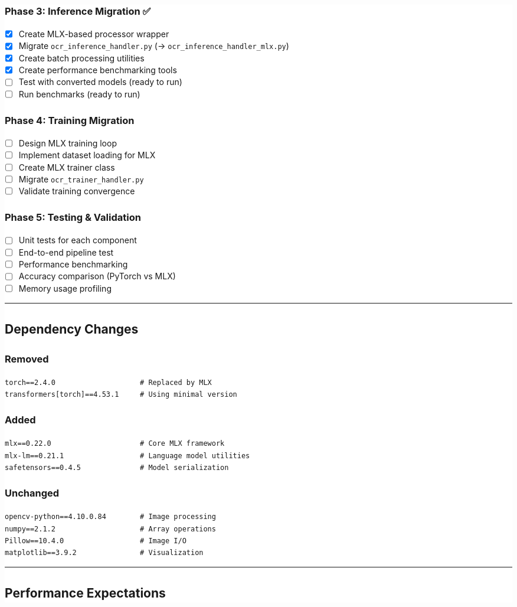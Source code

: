### Phase 3: Inference Migration ✅
- [x] Create MLX-based processor wrapper
- [x] Migrate `ocr_inference_handler.py` (→ `ocr_inference_handler_mlx.py`)
- [x] Create batch processing utilities
- [x] Create performance benchmarking tools
- [ ] Test with converted models (ready to run)
- [ ] Run benchmarks (ready to run)

### Phase 4: Training Migration
- [ ] Design MLX training loop
- [ ] Implement dataset loading for MLX
- [ ] Create MLX trainer class
- [ ] Migrate `ocr_trainer_handler.py`
- [ ] Validate training convergence

### Phase 5: Testing & Validation
- [ ] Unit tests for each component
- [ ] End-to-end pipeline test
- [ ] Performance benchmarking
- [ ] Accuracy comparison (PyTorch vs MLX)
- [ ] Memory usage profiling

---

## Dependency Changes

### Removed
```
torch==2.4.0                    # Replaced by MLX
transformers[torch]==4.53.1     # Using minimal version
```

### Added
```
mlx==0.22.0                     # Core MLX framework
mlx-lm==0.21.1                  # Language model utilities
safetensors==0.4.5              # Model serialization
```

### Unchanged
```
opencv-python==4.10.0.84        # Image processing
numpy==2.1.2                    # Array operations
Pillow==10.4.0                  # Image I/O
matplotlib==3.9.2               # Visualization
```

---

## Performance Expectations
